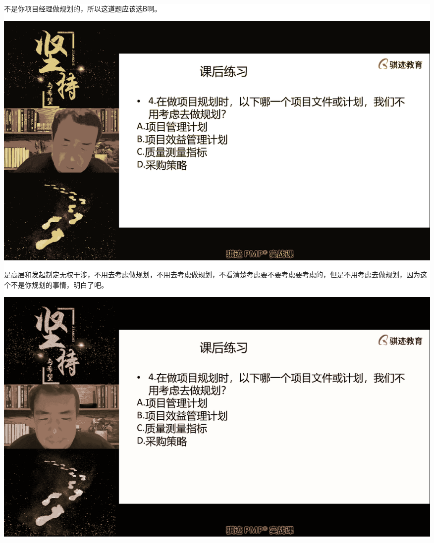 不是你项目经理做规划的，所以这道题应该选B啊。

![](img/29cd7b791c0d34d2f7f27e9bfe6fc117_179.png)

是高层和发起制定无权干涉，不用去考虑做规划，不用去考虑做规划，不看清楚考虑要不要考虑要考虑的，但是不用考虑去做规划，因为这个不是你规划的事情，明白了吧。



![](img/29cd7b791c0d34d2f7f27e9bfe6fc117_181.png)
